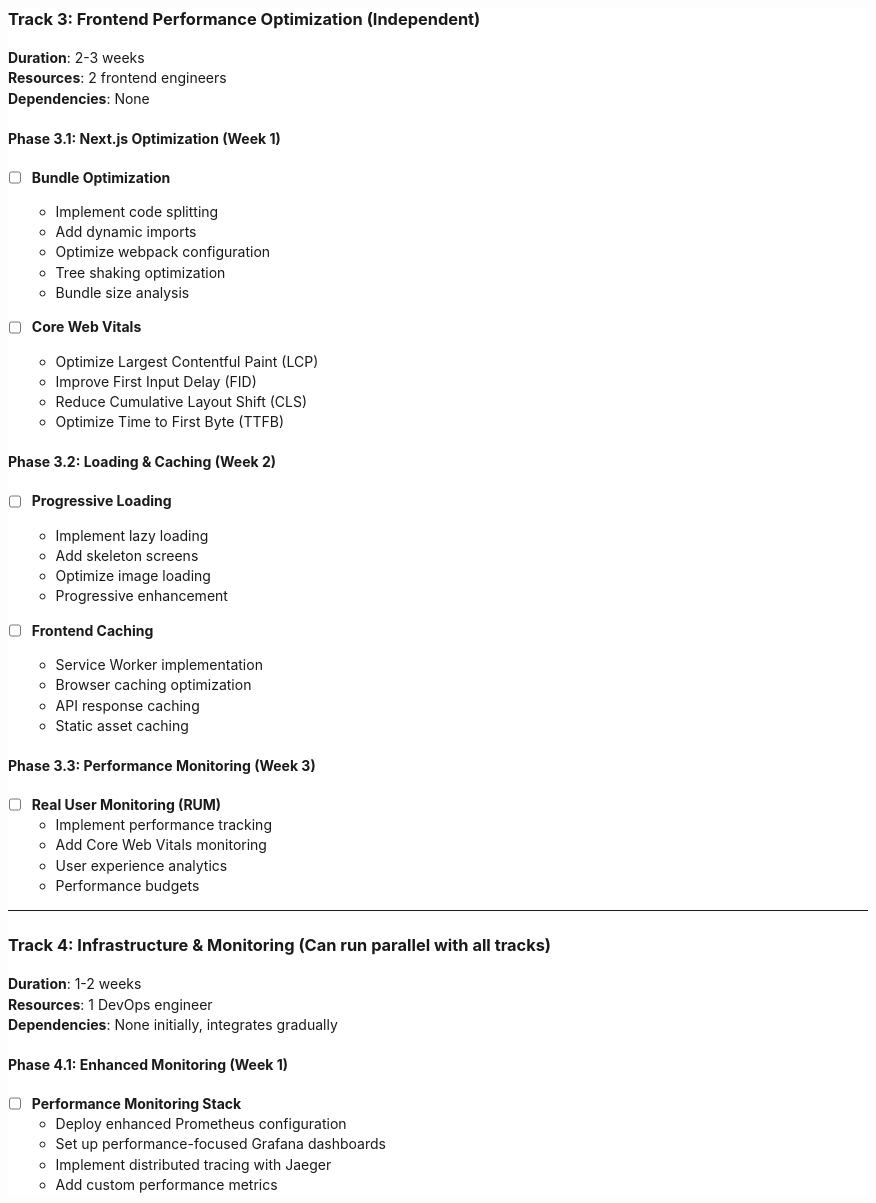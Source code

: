 
### Track 3: Frontend Performance Optimization (Independent)
**Duration**: 2-3 weeks  
**Resources**: 2 frontend engineers  
**Dependencies**: None

#### Phase 3.1: Next.js Optimization (Week 1)
- [ ] **Bundle Optimization**
  - Implement code splitting
  - Add dynamic imports
  - Optimize webpack configuration
  - Tree shaking optimization
  - Bundle size analysis

- [ ] **Core Web Vitals**
  - Optimize Largest Contentful Paint (LCP)
  - Improve First Input Delay (FID)
  - Reduce Cumulative Layout Shift (CLS)
  - Optimize Time to First Byte (TTFB)

#### Phase 3.2: Loading & Caching (Week 2)
- [ ] **Progressive Loading**
  - Implement lazy loading
  - Add skeleton screens
  - Optimize image loading
  - Progressive enhancement

- [ ] **Frontend Caching**
  - Service Worker implementation
  - Browser caching optimization
  - API response caching
  - Static asset caching

#### Phase 3.3: Performance Monitoring (Week 3)
- [ ] **Real User Monitoring (RUM)**
  - Implement performance tracking
  - Add Core Web Vitals monitoring
  - User experience analytics
  - Performance budgets

---

### Track 4: Infrastructure & Monitoring (Can run parallel with all tracks)
**Duration**: 1-2 weeks  
**Resources**: 1 DevOps engineer  
**Dependencies**: None initially, integrates gradually

#### Phase 4.1: Enhanced Monitoring (Week 1)
- [ ] **Performance Monitoring Stack**
  - Deploy enhanced Prometheus configuration
  - Set up performance-focused Grafana dashboards
  - Implement distributed tracing with Jaeger
  - Add custom performance metrics
